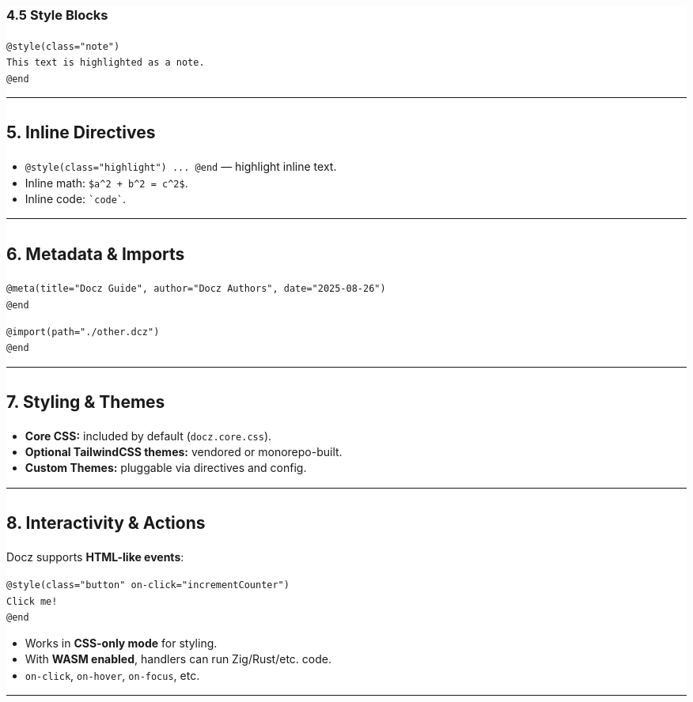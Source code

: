 ### 4.5 Style Blocks
```dcz
@style(class="note")
This text is highlighted as a note.
@end
```

---

## 5. Inline Directives

- `@style(class="highlight") ... @end` — highlight inline text.  
- Inline math: `$a^2 + b^2 = c^2$`.  
- Inline code: `` `code` ``.  

---

## 6. Metadata & Imports
```dcz
@meta(title="Docz Guide", author="Docz Authors", date="2025-08-26")
@end
```

```dcz
@import(path="./other.dcz")
@end
```

---

## 7. Styling & Themes

- **Core CSS:** included by default (`docz.core.css`).  
- **Optional TailwindCSS themes:** vendored or monorepo-built.  
- **Custom Themes:** pluggable via directives and config.  

---

## 8. Interactivity & Actions

Docz supports **HTML-like events**:  
```dcz
@style(class="button" on-click="incrementCounter")
Click me!
@end
```

- Works in **CSS-only mode** for styling.
- With **WASM enabled**, handlers can run Zig/Rust/etc. code.  
- `on-click`, `on-hover`, `on-focus`, etc.  

---
